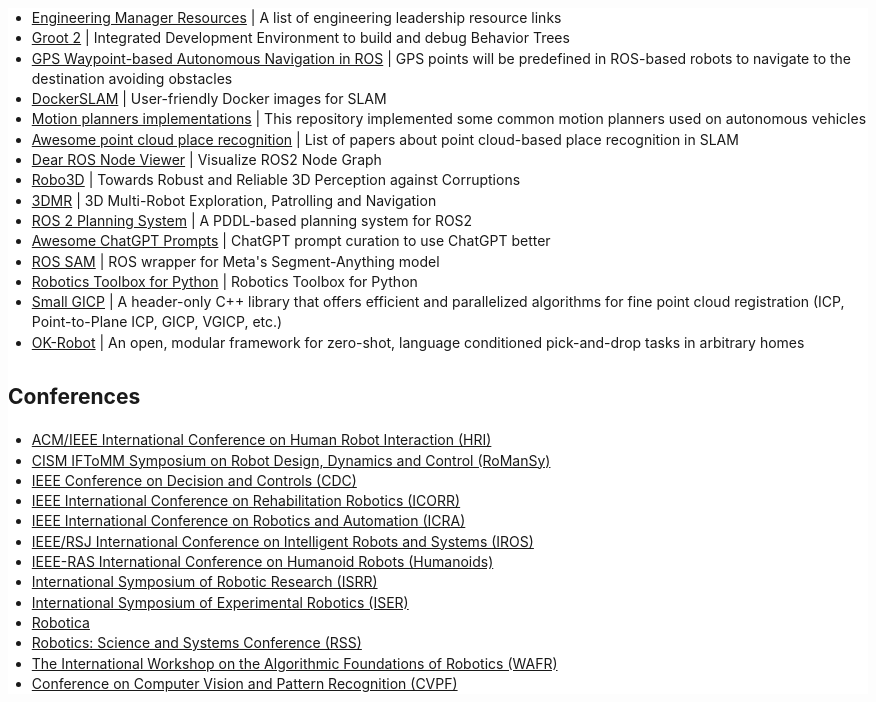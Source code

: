 * [Engineering Manager Resources](https://github.com/ryanburgess/engineer-manager) | A list of engineering leadership resource links
* [Groot 2](https://www.behaviortree.dev/groot/) | Integrated Development Environment to build and debug Behavior Trees
* [GPS Waypoint-based Autonomous Navigation in ROS](https://github.com/ArghyaChatterjee/gps-waypoint-based-autonomous-navigation-in-ros) | GPS points will be predefined in ROS-based robots to navigate to the destination avoiding obstacles
* [DockerSLAM](https://github.com/HyeonJaeGil/DockerSLAM) | User-friendly Docker images for SLAM
* [Motion planners implementations](https://github.com/zhm-real/MotionPlanning) | This repository implemented some common motion planners used on autonomous vehicles
* [Awesome point cloud place recognition](https://github.com/kxhit/awesome-point-cloud-place-recognition) | List of papers about point cloud-based place recognition in SLAM
* [Dear ROS Node Viewer](https://github.com/takeshi-iwanari/dear_ros_node_viewer) | Visualize ROS2 Node Graph
* [Robo3D](https://github.com/ldkong1205/Robo3D) | Towards Robust and Reliable 3D Perception against Corruptions
* [3DMR](https://github.com/luigifreda/3dmr) | 3D Multi-Robot Exploration, Patrolling and Navigation
* [ROS 2 Planning System]([https://github.com/PlanSys2/ros2_planning_system](https://plansys2.github.io/)) | A PDDL-based planning system for ROS2
* [Awesome ChatGPT Prompts](https://github.com/f/awesome-chatgpt-prompts) | ChatGPT prompt curation to use ChatGPT better
* [ROS SAM](https://github.com/robot-learning-freiburg/ros_sam) | ROS wrapper for Meta's Segment-Anything model
* [Robotics Toolbox for Python](https://github.com/petercorke/robotics-toolbox-python) | Robotics Toolbox for Python
* [Small GICP](https://github.com/koide3/small_gicp/tree/master) | A header-only C++ library that offers efficient and parallelized algorithms for fine point cloud registration (ICP, Point-to-Plane ICP, GICP, VGICP, etc.)
* [OK-Robot](https://ok-robot.github.io/) | An open, modular framework for zero-shot, language conditioned pick-and-drop tasks in arbitrary homes

## Conferences
* [ACM/IEEE International Conference on Human Robot Interaction (HRI)](http://ieeexplore.ieee.org/xpl/conhome.jsp?punumber=1040036)
* [CISM IFToMM Symposium on Robot Design, Dynamics and Control (RoManSy)](http://www.romansy2016.org/)
* [IEEE Conference on Decision and Controls (CDC)](http://ieeexplore.ieee.org/servlet/opac?punumber=1000188)
* [IEEE International Conference on Rehabilitation Robotics (ICORR)](http://www.rehabrobotics.org/)
* [IEEE International Conference on Robotics and Automation (ICRA)](http://www.ieee-ras.org/conferences-workshops/fully-sponsored/icra)
* [IEEE/RSJ International Conference on Intelligent Robots and Systems (IROS)](http://www.iros.org/)
* [IEEE-RAS International Conference on Humanoid Robots (Humanoids)](http://ieeexplore.ieee.org/servlet/opac?punumber=1002042)
* [International Symposium of Robotic Research (ISRR)](http://ifrr.org/isrr.php)
* [International Symposium of Experimental Robotics (ISER)](http://ifrr.org/iser.php)
* [Robotica](http://www.ieee-ras.org/conferences-workshops/technically-co-sponsored/robotica)
* [Robotics: Science and Systems Conference (RSS)](http://www.roboticsconference.org/)
* [The International Workshop on the Algorithmic Foundations of Robotics (WAFR)](http://www.wafr.org/)
* [Conference on Computer Vision and Pattern Recognition (CVPF)](https://ieeexplore.ieee.org/xpl/conhome/1000147/all-proceedings)
